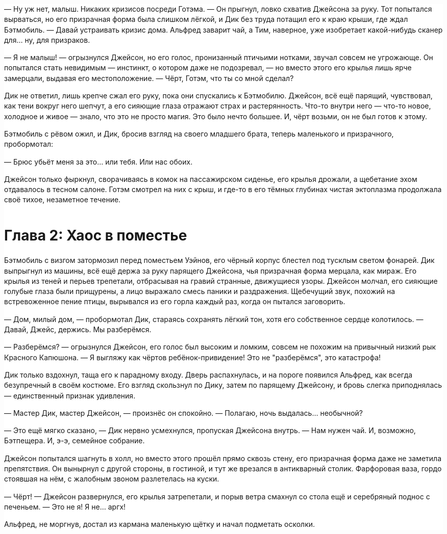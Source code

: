 — Ну уж нет, малыш. Никаких кризисов посреди Готэма. — Он прыгнул, ловко схватив Джейсона за руку. Тот попытался вырваться, но его призрачная форма была слишком лёгкой, и Дик без труда потащил его к краю крыши, где ждал Бэтмобиль. — Давай устраивать кризис дома. Альфред заварит чай, а Тим, наверное, уже изобретает какой-нибудь сканер для… ну, для призраков.

— Я не малыш! — огрызнулся Джейсон, но его голос, пронизанный птичьими нотками, звучал совсем не угрожающе. Он попытался стать невидимым — инстинкт, о котором даже не подозревал, — но вместо этого его крылья лишь ярче замерцали, выдавая его местоположение. — Чёрт, Готэм, что ты со мной сделал?

Дик не ответил, лишь крепче сжал его руку, пока они спускались к Бэтмобилю. Джейсон, всё ещё парящий, чувствовал, как тени вокруг него шепчут, а его сияющие глаза отражают страх и растерянность. Что-то внутри него — что-то новое, холодное и живое — знало, что это не просто магия. Это было нечто большее. И, чёрт возьми, он не был готов к этому.

Бэтмобиль с рёвом ожил, и Дик, бросив взгляд на своего младшего брата, теперь маленького и призрачного, пробормотал:

— Брюс убьёт меня за это… или тебя. Или нас обоих.

Джейсон только фыркнул, сворачиваясь в комок на пассажирском сиденье, его крылья дрожали, а щебетание эхом отдавалось в тесном салоне. Готэм смотрел на них с крыш, и где-то в его тёмных глубинах чистая эктоплазма продолжала своё тихое, незаметное течение.


# Глава 2: Хаос в поместье

Бэтмобиль с визгом затормозил перед поместьем Уэйнов, его чёрный корпус блестел под тусклым светом фонарей. Дик выпрыгнул из машины, всё ещё держа за руку парящего Джейсона, чья призрачная форма мерцала, как мираж. Его крылья из теней и перьев трепетали, отбрасывая на гравий странные, движущиеся узоры. Джейсон молчал, его сияющие голубые глаза были прищурены, а лицо выражало смесь паники и раздражения. Щебечущий звук, похожий на встревоженное пение птицы, вырывался из его горла каждый раз, когда он пытался заговорить.

— Дом, милый дом, — пробормотал Дик, стараясь сохранять лёгкий тон, хотя его собственное сердце колотилось. — Давай, Джейс, держись. Мы разберёмся.

— Разберёмся? — огрызнулся Джейсон, его голос был высоким и ломким, совсем не похожим на привычный низкий рык Красного Капюшона. — Я выгляжу как чёртов ребёнок-привидение! Это не "разберёмся", это катастрофа!

Дик только вздохнул, таща его к парадному входу. Дверь распахнулась, и на пороге появился Альфред, как всегда безупречный в своём костюме. Его взгляд скользнул по Дику, затем по парящему Джейсону, и бровь слегка приподнялась — единственный признак удивления.

— Мастер Дик, мастер Джейсон, — произнёс он спокойно. — Полагаю, ночь выдалась… необычной?

— Это ещё мягко сказано, — Дик нервно усмехнулся, пропуская Джейсона внутрь. — Нам нужен чай. И, возможно, Бэтпещера. И, э-э, семейное собрание.

Джейсон попытался шагнуть в холл, но вместо этого прошёл прямо сквозь стену, его призрачная форма даже не заметила препятствия. Он вынырнул с другой стороны, в гостиной, и тут же врезался в антикварный столик. Фарфоровая ваза, гордо стоявшая на нём, с жалобным звоном разлетелась на куски.

— Чёрт! — Джейсон развернулся, его крылья затрепетали, и порыв ветра смахнул со стола ещё и серебряный поднос с печеньем. — Это не я! Я не… аргх!

Альфред, не моргнув, достал из кармана маленькую щётку и начал подметать осколки.
